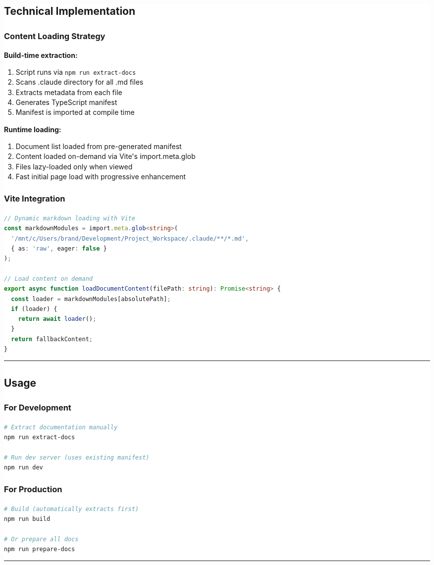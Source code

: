 
## Technical Implementation

### Content Loading Strategy

**Build-time extraction:**
1. Script runs via `npm run extract-docs`
2. Scans .claude directory for all .md files
3. Extracts metadata from each file
4. Generates TypeScript manifest
5. Manifest is imported at compile time

**Runtime loading:**
1. Document list loaded from pre-generated manifest
2. Content loaded on-demand via Vite's import.meta.glob
3. Files lazy-loaded only when viewed
4. Fast initial page load with progressive enhancement

### Vite Integration

```typescript
// Dynamic markdown loading with Vite
const markdownModules = import.meta.glob<string>(
  '/mnt/c/Users/brand/Development/Project_Workspace/.claude/**/*.md',
  { as: 'raw', eager: false }
);

// Load content on demand
export async function loadDocumentContent(filePath: string): Promise<string> {
  const loader = markdownModules[absolutePath];
  if (loader) {
    return await loader();
  }
  return fallbackContent;
}
```

---

## Usage

### For Development
```bash
# Extract documentation manually
npm run extract-docs

# Run dev server (uses existing manifest)
npm run dev
```

### For Production
```bash
# Build (automatically extracts first)
npm run build

# Or prepare all docs
npm run prepare-docs
```

---